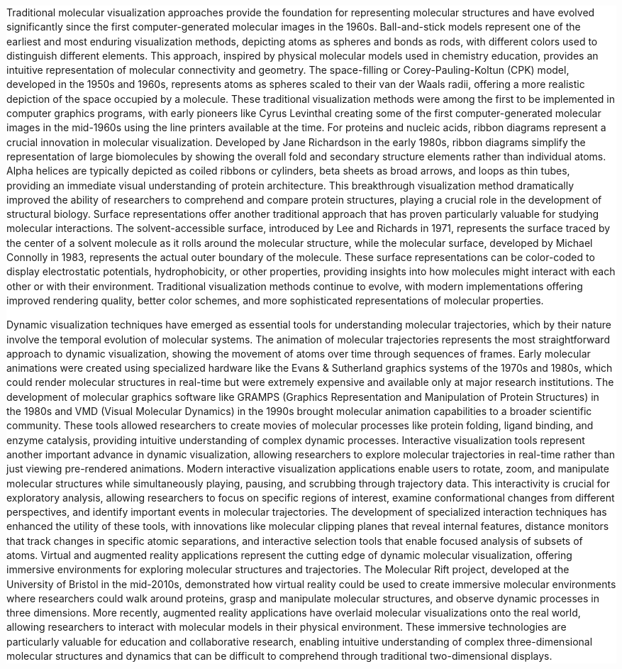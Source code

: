 Traditional molecular visualization approaches provide the foundation for representing molecular structures and have evolved significantly since the first computer-generated molecular images in the 1960s. Ball-and-stick models represent one of the earliest and most enduring visualization methods, depicting atoms as spheres and bonds as rods, with different colors used to distinguish different elements. This approach, inspired by physical molecular models used in chemistry education, provides an intuitive representation of molecular connectivity and geometry. The space-filling or Corey-Pauling-Koltun (CPK) model, developed in the 1950s and 1960s, represents atoms as spheres scaled to their van der Waals radii, offering a more realistic depiction of the space occupied by a molecule. These traditional visualization methods were among the first to be implemented in computer graphics programs, with early pioneers like Cyrus Levinthal creating some of the first computer-generated molecular images in the mid-1960s using the line printers available at the time. For proteins and nucleic acids, ribbon diagrams represent a crucial innovation in molecular visualization. Developed by Jane Richardson in the early 1980s, ribbon diagrams simplify the representation of large biomolecules by showing the overall fold and secondary structure elements rather than individual atoms. Alpha helices are typically depicted as coiled ribbons or cylinders, beta sheets as broad arrows, and loops as thin tubes, providing an immediate visual understanding of protein architecture. This breakthrough visualization method dramatically improved the ability of researchers to comprehend and compare protein structures, playing a crucial role in the development of structural biology. Surface representations offer another traditional approach that has proven particularly valuable for studying molecular interactions. The solvent-accessible surface, introduced by Lee and Richards in 1971, represents the surface traced by the center of a solvent molecule as it rolls around the molecular structure, while the molecular surface, developed by Michael Connolly in 1983, represents the actual outer boundary of the molecule. These surface representations can be color-coded to display electrostatic potentials, hydrophobicity, or other properties, providing insights into how molecules might interact with each other or with their environment. Traditional visualization methods continue to evolve, with modern implementations offering improved rendering quality, better color schemes, and more sophisticated representations of molecular properties.

Dynamic visualization techniques have emerged as essential tools for understanding molecular trajectories, which by their nature involve the temporal evolution of molecular systems. The animation of molecular trajectories represents the most straightforward approach to dynamic visualization, showing the movement of atoms over time through sequences of frames. Early molecular animations were created using specialized hardware like the Evans & Sutherland graphics systems of the 1970s and 1980s, which could render molecular structures in real-time but were extremely expensive and available only at major research institutions. The development of molecular graphics software like GRAMPS (Graphics Representation and Manipulation of Protein Structures) in the 1980s and VMD (Visual Molecular Dynamics) in the 1990s brought molecular animation capabilities to a broader scientific community. These tools allowed researchers to create movies of molecular processes like protein folding, ligand binding, and enzyme catalysis, providing intuitive understanding of complex dynamic processes. Interactive visualization tools represent another important advance in dynamic visualization, allowing researchers to explore molecular trajectories in real-time rather than just viewing pre-rendered animations. Modern interactive visualization applications enable users to rotate, zoom, and manipulate molecular structures while simultaneously playing, pausing, and scrubbing through trajectory data. This interactivity is crucial for exploratory analysis, allowing researchers to focus on specific regions of interest, examine conformational changes from different perspectives, and identify important events in molecular trajectories. The development of specialized interaction techniques has enhanced the utility of these tools, with innovations like molecular clipping planes that reveal internal features, distance monitors that track changes in specific atomic separations, and interactive selection tools that enable focused analysis of subsets of atoms. Virtual and augmented reality applications represent the cutting edge of dynamic molecular visualization, offering immersive environments for exploring molecular structures and trajectories. The Molecular Rift project, developed at the University of Bristol in the mid-2010s, demonstrated how virtual reality could be used to create immersive molecular environments where researchers could walk around proteins, grasp and manipulate molecular structures, and observe dynamic processes in three dimensions. More recently, augmented reality applications have overlaid molecular visualizations onto the real world, allowing researchers to interact with molecular models in their physical environment. These immersive technologies are particularly valuable for education and collaborative research, enabling intuitive understanding of complex three-dimensional molecular structures and dynamics that can be difficult to comprehend through traditional two-dimensional displays.
